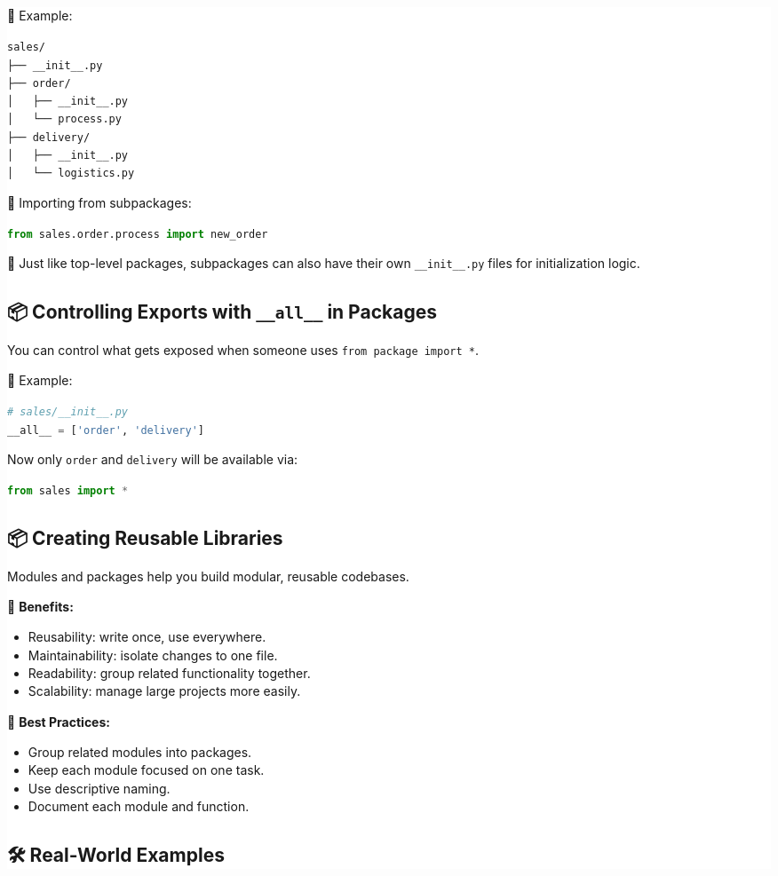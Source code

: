 📁 Example:
```
sales/
├── __init__.py
├── order/
│   ├── __init__.py
│   └── process.py
├── delivery/
│   ├── __init__.py
│   └── logistics.py
```

🔹 Importing from subpackages:
```python
from sales.order.process import new_order
```

🔸 Just like top-level packages, subpackages can also have their own `__init__.py` files for initialization logic.



## 📦 Controlling Exports with `__all__` in Packages

You can control what gets exposed when someone uses `from package import *`.

🔹 Example:
```python
# sales/__init__.py
__all__ = ['order', 'delivery']
```

Now only `order` and `delivery` will be available via:
```python
from sales import *
```



## 📦 Creating Reusable Libraries

Modules and packages help you build modular, reusable codebases.

🔹 **Benefits:**
- Reusability: write once, use everywhere.
- Maintainability: isolate changes to one file.
- Readability: group related functionality together.
- Scalability: manage large projects more easily.

🔹 **Best Practices:**
- Group related modules into packages.
- Keep each module focused on one task.
- Use descriptive naming.
- Document each module and function.



## 🛠️ Real-World Examples
